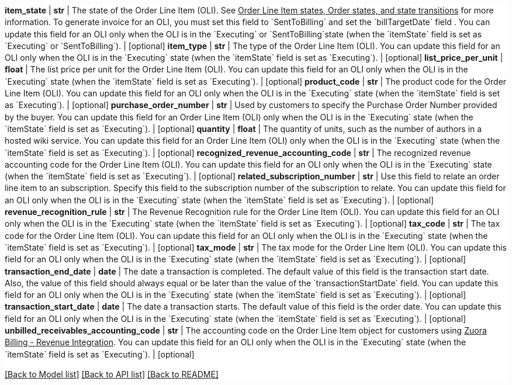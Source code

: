 **item_state** | **str** | The state of the Order Line Item (OLI). See [Order Line Item states, Order states, and state transitions](https://knowledgecenter.zuora.com/Billing/Subscriptions/Orders/Order_Line_Items/AB_Order_Line_Item_States_and_Order_States) for more information.  To generate invoice for an OLI, you must set this field to &#x60;SentToBilling&#x60; and set the &#x60;billTargetDate&#x60; field .  You can update this field for an OLI only when the OLI is in the &#x60;Executing&#x60; or &#x60;SentToBilling&#x60;state (when the &#x60;itemState&#x60; field is set as &#x60;Executing&#x60; or &#x60;SentToBilling&#x60;).  | [optional] 
**item_type** | **str** | The type of the Order Line Item (OLI).   You can update this field for an OLI only when the OLI is in the &#x60;Executing&#x60; state (when the &#x60;itemState&#x60; field is set as &#x60;Executing&#x60;).  | [optional] 
**list_price_per_unit** | **float** | The list price per unit for the Order Line Item (OLI).  You can update this field for an OLI only when the OLI is in the &#x60;Executing&#x60; state (when the &#x60;itemState&#x60; field is set as &#x60;Executing&#x60;).  | [optional] 
**product_code** | **str** | The product code for the Order Line Item (OLI).  You can update this field for an OLI only when the OLI is in the &#x60;Executing&#x60; state (when the &#x60;itemState&#x60; field is set as &#x60;Executing&#x60;).  | [optional] 
**purchase_order_number** | **str** | Used by customers to specify the Purchase Order Number provided by the buyer.  You can update this field for an Order Line Item (OLI) only when the OLI is in the &#x60;Executing&#x60; state (when the &#x60;itemState&#x60; field is set as &#x60;Executing&#x60;).  | [optional] 
**quantity** | **float** | The quantity of units, such as the number of authors in a hosted wiki service.  You can update this field for an Order Line Item (OLI) only when the OLI is in the &#x60;Executing&#x60; state (when the &#x60;itemState&#x60; field is set as &#x60;Executing&#x60;).  | [optional] 
**recognized_revenue_accounting_code** | **str** | The recognized revenue accounting code for the Order Line Item (OLI).  You can update this field for an OLI only when the OLI is in the &#x60;Executing&#x60; state (when the &#x60;itemState&#x60; field is set as &#x60;Executing&#x60;).  | [optional] 
**related_subscription_number** | **str** | Use this field to relate an order line item to an subscription. Specify this field to the subscription number of the subscription to relate.  You can update this field for an OLI only when the OLI is in the &#x60;Executing&#x60; state (when the &#x60;itemState&#x60; field is set as &#x60;Executing&#x60;).  | [optional] 
**revenue_recognition_rule** | **str** | The Revenue Recognition rule for the Order Line Item (OLI).  You can update this field for an OLI only when the OLI is in the &#x60;Executing&#x60; state (when the &#x60;itemState&#x60; field is set as &#x60;Executing&#x60;).  | [optional] 
**tax_code** | **str** | The tax code for the Order Line Item (OLI).  You can update this field for an OLI only when the OLI is in the &#x60;Executing&#x60; state (when the &#x60;itemState&#x60; field is set as &#x60;Executing&#x60;).  | [optional] 
**tax_mode** | **str** | The tax mode for the Order Line Item (OLI).  You can update this field for an OLI only when the OLI is in the &#x60;Executing&#x60; state (when the &#x60;itemState&#x60; field is set as &#x60;Executing&#x60;).  | [optional] 
**transaction_end_date** | **date** | The date a transaction is completed. The default value of this field is the transaction start date. Also, the value of this field should always equal or be later than the value of the &#x60;transactionStartDate&#x60; field.  You can update this field for an OLI only when the OLI is in the &#x60;Executing&#x60; state (when the &#x60;itemState&#x60; field is set as &#x60;Executing&#x60;).  | [optional] 
**transaction_start_date** | **date** | The date a transaction starts. The default value of this field is the order date.  You can update this field for an OLI only when the OLI is in the &#x60;Executing&#x60; state (when the &#x60;itemState&#x60; field is set as &#x60;Executing&#x60;).  | [optional] 
**unbilled_receivables_accounting_code** | **str** | The accounting code on the Order Line Item object for customers using [Zuora Billing - Revenue Integration](https://knowledgecenter.zuora.com/Zuora_Revenue/Zuora_Billing_-_Revenue_Integration).  You can update this field for an OLI only when the OLI is in the &#x60;Executing&#x60; state (when the &#x60;itemState&#x60; field is set as &#x60;Executing&#x60;).  | [optional] 

[[Back to Model list]](../README.md#documentation-for-models) [[Back to API list]](../README.md#documentation-for-api-endpoints) [[Back to README]](../README.md)


